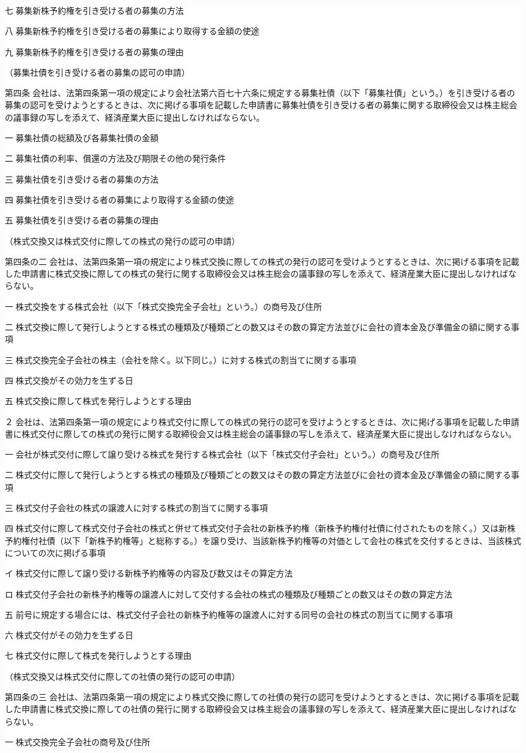 七 募集新株予約権を引き受ける者の募集の方法

八 募集新株予約権を引き受ける者の募集により取得する金額の使途

九 募集新株予約権を引き受ける者の募集の理由

（募集社債を引き受ける者の募集の認可の申請）

第四条 会社は、法第四条第一項の規定により会社法第六百七十六条に規定する募集社債（以下「募集社債」という。）を引き受ける者の募集の認可を受けようとするときは、次に掲げる事項を記載した申請書に募集社債を引き受ける者の募集に関する取締役会又は株主総会の議事録の写しを添えて、経済産業大臣に提出しなければならない。

一 募集社債の総額及び各募集社債の金額

二 募集社債の利率、償還の方法及び期限その他の発行条件

三 募集社債を引き受ける者の募集の方法

四 募集社債を引き受ける者の募集により取得する金額の使途

五 募集社債を引き受ける者の募集の理由

（株式交換又は株式交付に際しての株式の発行の認可の申請）

第四条の二 会社は、法第四条第一項の規定により株式交換に際しての株式の発行の認可を受けようとするときは、次に掲げる事項を記載した申請書に株式交換に際しての株式の発行に関する取締役会又は株主総会の議事録の写しを添えて、経済産業大臣に提出しなければならない。

一 株式交換をする株式会社（以下「株式交換完全子会社」という。）の商号及び住所

二 株式交換に際して発行しようとする株式の種類及び種類ごとの数又はその数の算定方法並びに会社の資本金及び準備金の額に関する事項

三 株式交換完全子会社の株主（会社を除く。以下同じ。）に対する株式の割当てに関する事項

四 株式交換がその効力を生ずる日

五 株式交換に際して株式を発行しようとする理由

２ 会社は、法第四条第一項の規定により株式交付に際しての株式の発行の認可を受けようとするときは、次に掲げる事項を記載した申請書に株式交付に際しての株式の発行に関する取締役会又は株主総会の議事録の写しを添えて、経済産業大臣に提出しなければならない。

一 会社が株式交付に際して譲り受ける株式を発行する株式会社（以下「株式交付子会社」という。）の商号及び住所

二 株式交付に際して発行しようとする株式の種類及び種類ごとの数又はその数の算定方法並びに会社の資本金及び準備金の額に関する事項

三 株式交付子会社の株式の譲渡人に対する株式の割当てに関する事項

四 株式交付に際して株式交付子会社の株式と併せて株式交付子会社の新株予約権（新株予約権付社債に付されたものを除く。）又は新株予約権付社債（以下「新株予約権等」と総称する。）を譲り受け、当該新株予約権等の対価として会社の株式を交付するときは、当該株式についての次に掲げる事項

イ 株式交付に際して譲り受ける新株予約権等の内容及び数又はその算定方法

ロ 株式交付子会社の新株予約権等の譲渡人に対して交付する会社の株式の種類及び種類ごとの数又はその数の算定方法

五 前号に規定する場合には、株式交付子会社の新株予約権等の譲渡人に対する同号の会社の株式の割当てに関する事項

六 株式交付がその効力を生ずる日

七 株式交付に際して株式を発行しようとする理由

（株式交換又は株式交付に際しての社債の発行の認可の申請）

第四条の三 会社は、法第四条第一項の規定により株式交換に際しての社債の発行の認可を受けようとするときは、次に掲げる事項を記載した申請書に株式交換に際しての社債の発行に関する取締役会又は株主総会の議事録の写しを添えて、経済産業大臣に提出しなければならない。

一 株式交換完全子会社の商号及び住所
